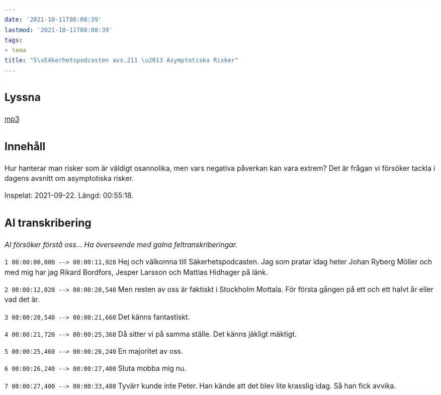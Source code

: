 ```yaml
---
date: '2021-10-11T08:08:39'
lastmod: '2021-10-11T08:08:39'
tags:
- tema
title: "S\xE4kerhetspodcasten avs.211 \u2013 Asymptotiska Risker"
---
```

## Lyssna

[mp3](https://traffic.libsyn.com/secure/sakerhetspodcasten/2021-09-22_Asymptotiska_Risker.mp3)

## Innehåll

Hur hanterar man risker som är väldigt osannolika, men vars negativa påverkan kan
vara extrem? Det är frågan vi försöker tackla i dagens avsnitt om asymptotiska risker.

Inspelat: 2021-09-22. Längd: 00:55:18.


## AI transkribering

_AI försöker förstå oss... Ha överseende med galna feltranskriberingar._

`1 00:00:00,000 --> 00:00:11,920`
Hej och välkomna till Säkerhetspodcasten. Jag som pratar idag heter Johan Ryberg Möller och med mig har jag Rikard Bordfors, Jesper Larsson och Mattias Hidhager på länk.



`2 00:00:12,020 --> 00:00:20,540`
Men resten av oss är faktiskt i Stockholm Mottala. För första gången på ett och ett halvt år eller vad det är.



`3 00:00:20,540 --> 00:00:21,660`
Det känns fantastiskt.



`4 00:00:21,720 --> 00:00:25,360`
Då sitter vi på samma ställe. Det känns jäkligt mäktigt.



`5 00:00:25,460 --> 00:00:26,240`
En majoritet av oss.



`6 00:00:26,240 --> 00:00:27,400`
Sluta mobba mig nu.



`7 00:00:27,400 --> 00:00:33,480`
Tyvärr kunde inte Peter. Han kände att det blev lite krasslig idag. Så han fick avvika.
